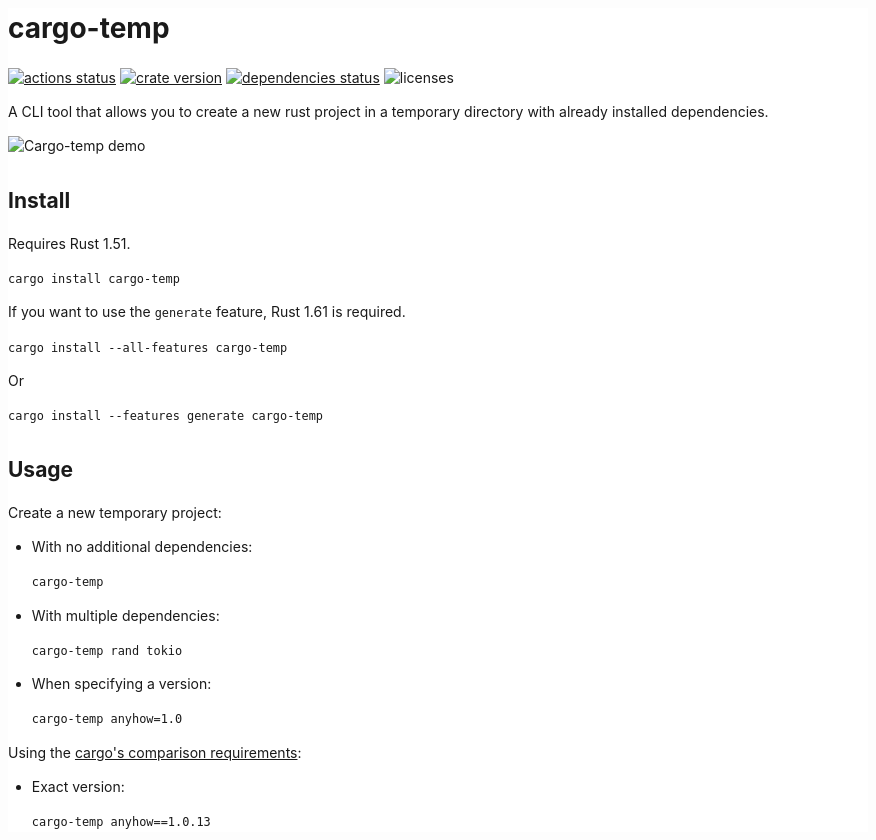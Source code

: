 # cargo-temp

[![actions status][actions-badge]][actions-url]
[![crate version][crates-version-badge]][crates-url]
[![dependencies status][deps-badge]][deps-url]
![licenses][licenses-badge]

A CLI tool that allows you to create a new rust project in a temporary directory
with already installed dependencies.

![Cargo-temp demo][demo]

## Install

Requires Rust 1.51.

```
cargo install cargo-temp
```

If you want to use the `generate` feature, Rust 1.61 is required.

```
cargo install --all-features cargo-temp
```

Or

```
cargo install --features generate cargo-temp
```

## Usage

Create a new temporary project:

* With no additional dependencies:
    ```
    cargo-temp
    ```

* With multiple dependencies:
    ```
    cargo-temp rand tokio
    ```

* When specifying a version:
    ```
    cargo-temp anyhow=1.0
    ```

Using the [cargo's comparison requirements][comparison]:

* Exact version:
    ```
    cargo-temp anyhow==1.0.13
    ```


[actions-badge]: https://github.com/yozhgoor/cargo-temp/workflows/main/badge.svg
[actions-url]: https://github.com/yozhgoor/cargo-temp/actions
[crates-version-badge]: https://img.shields.io/crates/v/cargo-temp
[crates-url]: https://crates.io/crates/cargo-temp
[deps-badge]: https://deps.rs/repo/github/yozhgoor/cargo-temp/status.svg
[deps-url]: https://deps.rs/crate/cargo-temp
[licenses-badge]: https://img.shields.io/crates/l/cargo-temp
[demo]: t-rec.gif
[comparison]: https://doc.rust-lang.org/cargo/reference/specifying-dependencies.html#comparison-requirements
[criterion]: https://docs.rs/criterion/latest/criterion
[cargo-generate]: https://github.com/cargo-generate/cargo-generate
[cargo-generate-example-template]: https://github.com/ashleygwilliams/wasm-pack-template
[xdg]: https://docs.rs/xdg/latest/xdg/
[knownfolder]: https://docs.rs/dirs-2/latest/dirs_2/
[ssh-issue]: https://github.com/rust-lang/cargo/issues/1851
[worktree]: https://git-scm.com/docs/git-worktree
[CreateProcessW]: https://docs.rs/CreateProcessW/latest/CreateProcessW/struct.Command.html#method.inherit_handles